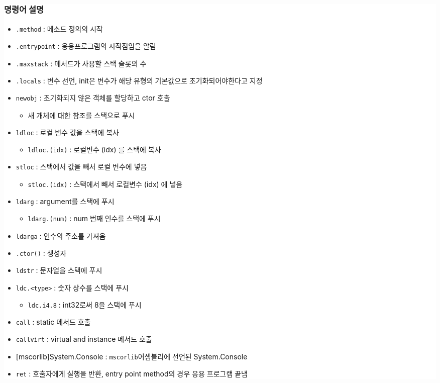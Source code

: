 ### 명령어 설명

* `.method` : 메소드 정의의 시작
* `.entrypoint` : 응용프로그램의 시작점임을 알림
* `.maxstack` : 메서드가 사용할 스택 슬롯의 수
* `.locals` : 변수 선언, init은 변수가 해당 유형의 기본값으로 초기화되어야한다고 지정
* `newobj` : 초기화되지 않은 객체를 할당하고 ctor 호출
  * 새 개체에 대한 참조를 스택으로 푸시
* `ldloc` : 로컬 변수 값을 스택에 복사
  * `ldloc.(idx)` : 로컬변수 (idx) 를 스택에 복사
* `stloc` : 스택에서 값을 빼서 로컬 변수에 넣음
  * `stloc.(idx)` : 스택에서 빼서 로컬변수 (idx) 에 넣음
* `ldarg` : argument를 스택에 푸시
  * `ldarg.(num)` : num 번째 인수를 스택에 푸시
* `ldarga` : 인수의 주소를 가져옴

* `.ctor()` : 생성자

* `ldstr` : 문자열을 스택에 푸시
* `ldc.<type>` : 숫자 상수를 스택에 푸시
  * `ldc.i4.8` : int32로써 8을 스택에 푸시
* `call` : static 메서드 호출
* `callvirt` : virtual and instance 메서드 호출

* [mscorlib]System.Console : `mscorlib`어셈블리에 선언된 System.Console

* `ret` : 호출자에게 실행을 반환, entry point method의 경우 응용 프로그램 끝냄